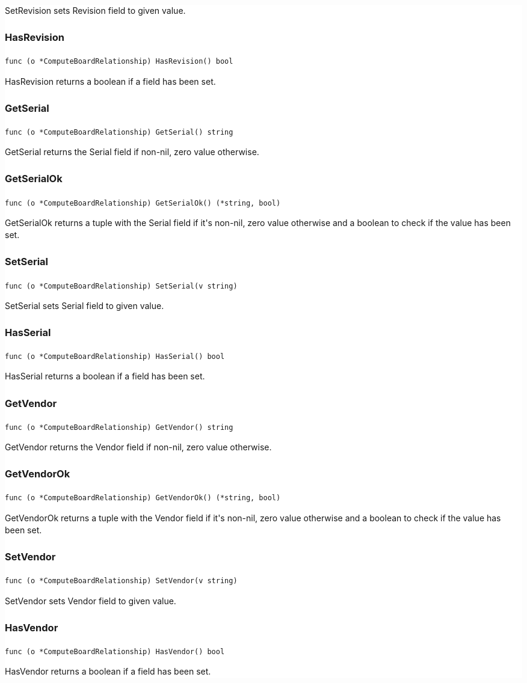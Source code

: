 SetRevision sets Revision field to given value.

### HasRevision

`func (o *ComputeBoardRelationship) HasRevision() bool`

HasRevision returns a boolean if a field has been set.

### GetSerial

`func (o *ComputeBoardRelationship) GetSerial() string`

GetSerial returns the Serial field if non-nil, zero value otherwise.

### GetSerialOk

`func (o *ComputeBoardRelationship) GetSerialOk() (*string, bool)`

GetSerialOk returns a tuple with the Serial field if it's non-nil, zero value otherwise
and a boolean to check if the value has been set.

### SetSerial

`func (o *ComputeBoardRelationship) SetSerial(v string)`

SetSerial sets Serial field to given value.

### HasSerial

`func (o *ComputeBoardRelationship) HasSerial() bool`

HasSerial returns a boolean if a field has been set.

### GetVendor

`func (o *ComputeBoardRelationship) GetVendor() string`

GetVendor returns the Vendor field if non-nil, zero value otherwise.

### GetVendorOk

`func (o *ComputeBoardRelationship) GetVendorOk() (*string, bool)`

GetVendorOk returns a tuple with the Vendor field if it's non-nil, zero value otherwise
and a boolean to check if the value has been set.

### SetVendor

`func (o *ComputeBoardRelationship) SetVendor(v string)`

SetVendor sets Vendor field to given value.

### HasVendor

`func (o *ComputeBoardRelationship) HasVendor() bool`

HasVendor returns a boolean if a field has been set.
